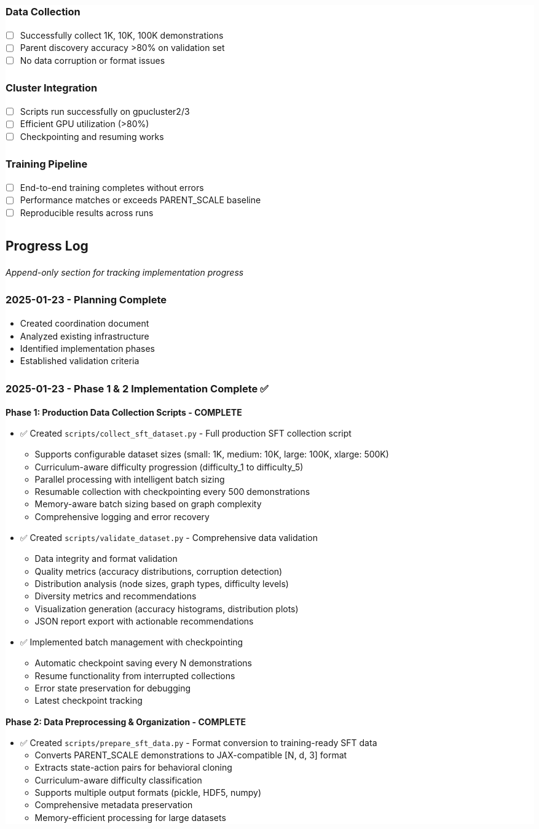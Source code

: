 ### Data Collection
- [ ] Successfully collect 1K, 10K, 100K demonstrations
- [ ] Parent discovery accuracy >80% on validation set
- [ ] No data corruption or format issues

### Cluster Integration  
- [ ] Scripts run successfully on gpucluster2/3
- [ ] Efficient GPU utilization (>80%)
- [ ] Checkpointing and resuming works

### Training Pipeline
- [ ] End-to-end training completes without errors
- [ ] Performance matches or exceeds PARENT_SCALE baseline
- [ ] Reproducible results across runs

## Progress Log
*Append-only section for tracking implementation progress*

### 2025-01-23 - Planning Complete
- Created coordination document
- Analyzed existing infrastructure
- Identified implementation phases
- Established validation criteria

### 2025-01-23 - Phase 1 & 2 Implementation Complete ✅
**Phase 1: Production Data Collection Scripts - COMPLETE**
- ✅ Created `scripts/collect_sft_dataset.py` - Full production SFT collection script
  - Supports configurable dataset sizes (small: 1K, medium: 10K, large: 100K, xlarge: 500K)
  - Curriculum-aware difficulty progression (difficulty_1 to difficulty_5)
  - Parallel processing with intelligent batch sizing
  - Resumable collection with checkpointing every 500 demonstrations
  - Memory-aware batch sizing based on graph complexity
  - Comprehensive logging and error recovery

- ✅ Created `scripts/validate_dataset.py` - Comprehensive data validation
  - Data integrity and format validation
  - Quality metrics (accuracy distributions, corruption detection)
  - Distribution analysis (node sizes, graph types, difficulty levels)
  - Diversity metrics and recommendations
  - Visualization generation (accuracy histograms, distribution plots)
  - JSON report export with actionable recommendations

- ✅ Implemented batch management with checkpointing
  - Automatic checkpoint saving every N demonstrations
  - Resume functionality from interrupted collections
  - Error state preservation for debugging
  - Latest checkpoint tracking

**Phase 2: Data Preprocessing & Organization - COMPLETE**
- ✅ Created `scripts/prepare_sft_data.py` - Format conversion to training-ready SFT data
  - Converts PARENT_SCALE demonstrations to JAX-compatible [N, d, 3] format
  - Extracts state-action pairs for behavioral cloning
  - Curriculum-aware difficulty classification
  - Supports multiple output formats (pickle, HDF5, numpy)
  - Comprehensive metadata preservation
  - Memory-efficient processing for large datasets
